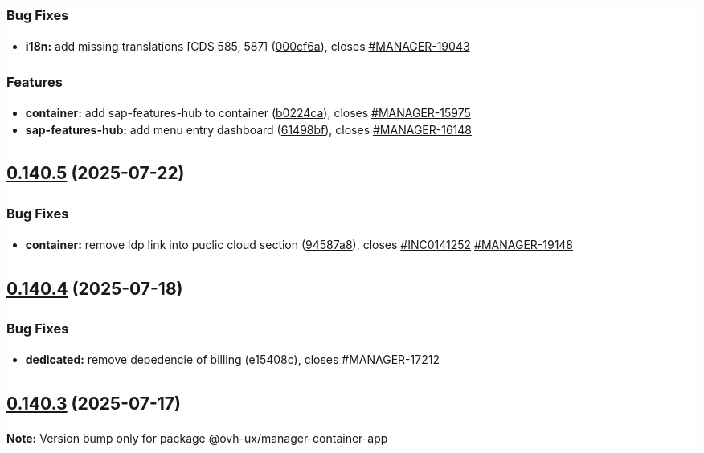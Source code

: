 ### Bug Fixes

* **i18n:** add missing translations [CDS 585, 587] ([000cf6a](https://github.com/ovh/manager/commit/000cf6add15ca76d09a78d5bf85f3c02eaebc7b0)), closes [#MANAGER-19043](https://github.com/ovh/manager/issues/MANAGER-19043)


### Features

* **container:** add sap-features-hub to container ([b0224ca](https://github.com/ovh/manager/commit/b0224caa1b8a9a623eecc6da9119916bd698a0a2)), closes [#MANAGER-15975](https://github.com/ovh/manager/issues/MANAGER-15975)
* **sap-features-hub:** add menu entry dashboard ([61498bf](https://github.com/ovh/manager/commit/61498bfb7dc144032bc4740860ed0787eb431856)), closes [#MANAGER-16148](https://github.com/ovh/manager/issues/MANAGER-16148)





## [0.140.5](https://github.com/ovh/manager/compare/@ovh-ux/manager-container-app@0.140.4...@ovh-ux/manager-container-app@0.140.5) (2025-07-22)


### Bug Fixes

* **container:** remove ldp link into puclic cloud section ([94587a8](https://github.com/ovh/manager/commit/94587a836f386ee6eaaf6496a01f673a1d9e9eaa)), closes [#INC0141252](https://github.com/ovh/manager/issues/INC0141252) [#MANAGER-19148](https://github.com/ovh/manager/issues/MANAGER-19148)





## [0.140.4](https://github.com/ovh/manager/compare/@ovh-ux/manager-container-app@0.140.3...@ovh-ux/manager-container-app@0.140.4) (2025-07-18)


### Bug Fixes

* **dedicated:** remove depedencie of billing ([e15408c](https://github.com/ovh/manager/commit/e15408cabfa09f7ea198b947de3fe551d6a45053)), closes [#MANAGER-17212](https://github.com/ovh/manager/issues/MANAGER-17212)





## [0.140.3](https://github.com/ovh/manager/compare/@ovh-ux/manager-container-app@0.140.2...@ovh-ux/manager-container-app@0.140.3) (2025-07-17)

**Note:** Version bump only for package @ovh-ux/manager-container-app


